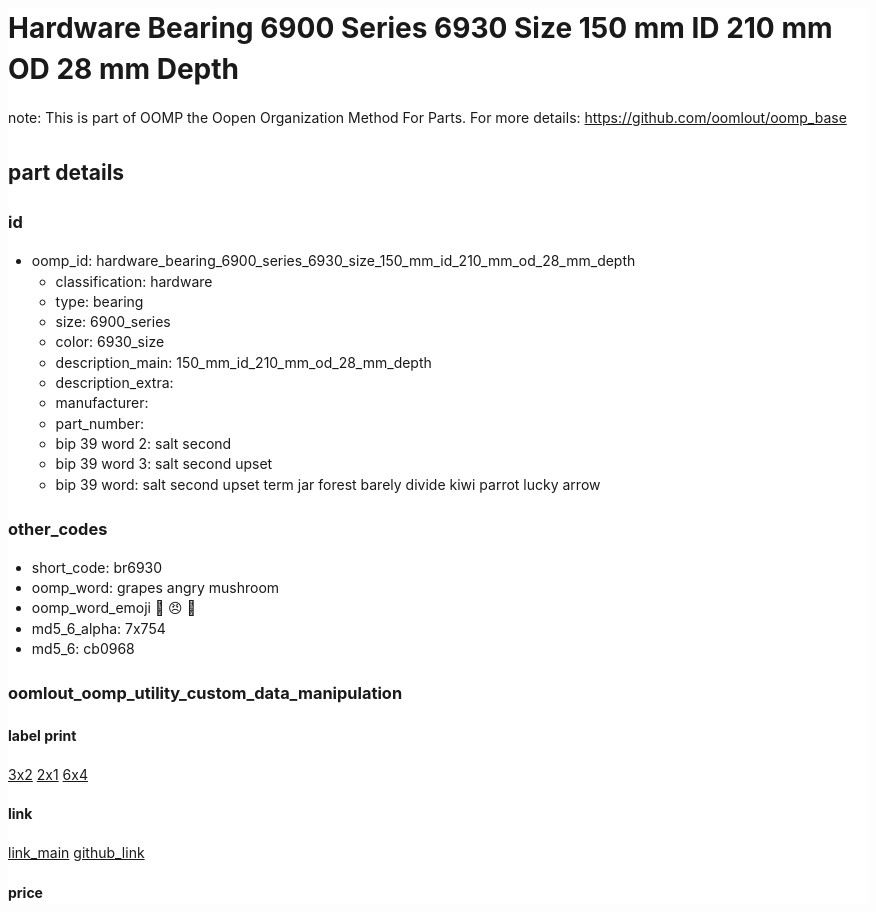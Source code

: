 # Hardware Bearing 6900 Series 6930 Size 150 mm ID 210 mm OD 28 mm Depth  

note: This is part of OOMP the Oopen Organization Method For Parts. For more details: https://github.com/oomlout/oomp_base

##  part details





### id
* oomp_id: hardware_bearing_6900_series_6930_size_150_mm_id_210_mm_od_28_mm_depth
  * classification: hardware
  * type: bearing
  * size: 6900_series
  * color: 6930_size
  * description_main: 150_mm_id_210_mm_od_28_mm_depth
  * description_extra: 
  * manufacturer: 
  * part_number: 
  * bip 39 word 2: salt second
  * bip 39 word 3: salt second upset
  * bip 39 word: salt second upset term jar forest barely divide kiwi parrot lucky arrow

### other_codes
* short_code: br6930
* oomp_word: grapes angry mushroom
* oomp_word_emoji :grapes: :angry: :mushroom:
* md5_6_alpha: 7x754
* md5_6: cb0968






### oomlout_oomp_utility_custom_data_manipulation
#### label print
[3x2](http://192.168.1.245:1112/?label=oomp%207x754)
[2x1](http://192.168.1.242:1112/?label=oomp%207x754)
[6x4](http://192.168.1.55:1112/?label=oomp%207x754)    

#### link

[link_main](https://github.com/oomlout/oomlout_oomp_current_version_messy/tree/main/parts/hardware_bearing_6900_series_6930_size_150_mm_id_210_mm_od_28_mm_depth) [github_link](https://github.com/oomlout/oomlout_oomp_part_src/tree/main/parts/hardware_bearing_6900_series_6930_size_150_mm_id_210_mm_od_28_mm_depth)                             

#### price
